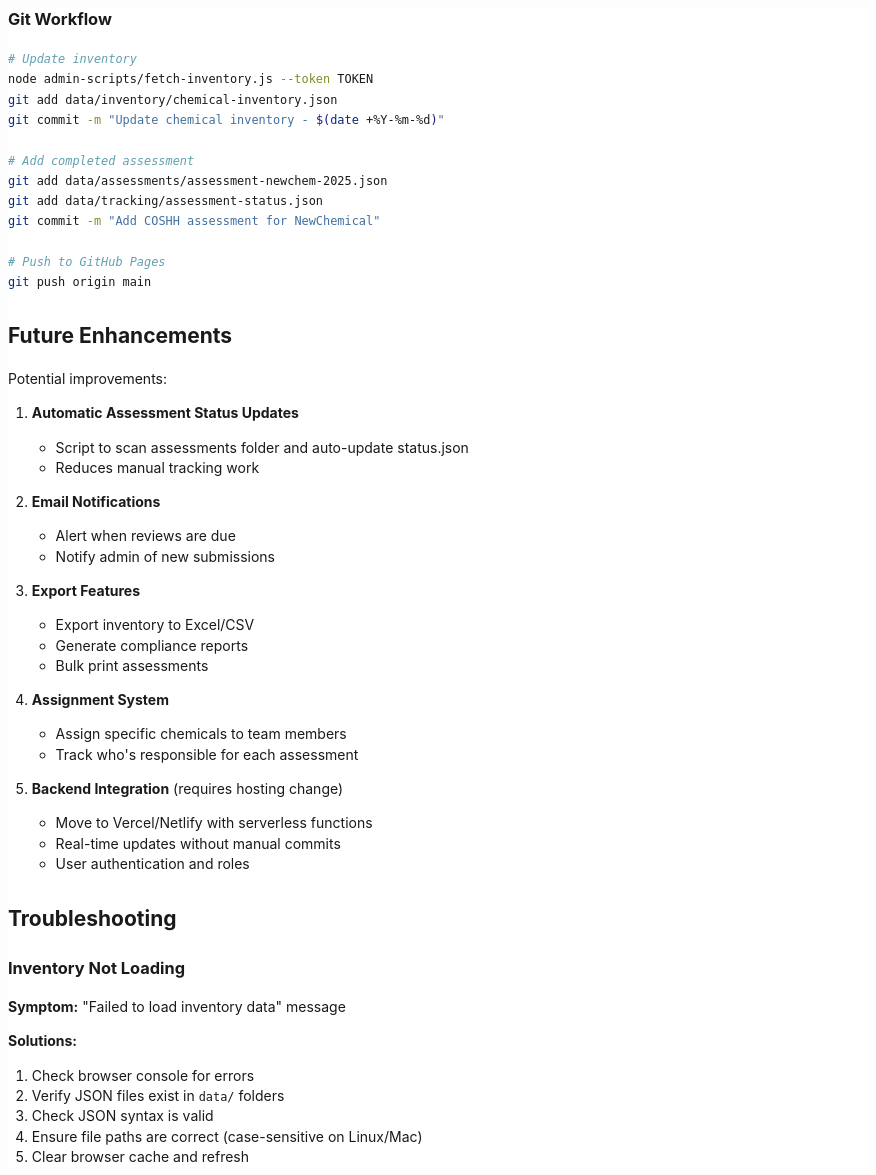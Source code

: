 ### Git Workflow

```bash
# Update inventory
node admin-scripts/fetch-inventory.js --token TOKEN
git add data/inventory/chemical-inventory.json
git commit -m "Update chemical inventory - $(date +%Y-%m-%d)"

# Add completed assessment
git add data/assessments/assessment-newchem-2025.json
git add data/tracking/assessment-status.json
git commit -m "Add COSHH assessment for NewChemical"

# Push to GitHub Pages
git push origin main
```

## Future Enhancements

Potential improvements:

1. **Automatic Assessment Status Updates**
   - Script to scan assessments folder and auto-update status.json
   - Reduces manual tracking work

2. **Email Notifications**
   - Alert when reviews are due
   - Notify admin of new submissions

3. **Export Features**
   - Export inventory to Excel/CSV
   - Generate compliance reports
   - Bulk print assessments

4. **Assignment System**
   - Assign specific chemicals to team members
   - Track who's responsible for each assessment

5. **Backend Integration** (requires hosting change)
   - Move to Vercel/Netlify with serverless functions
   - Real-time updates without manual commits
   - User authentication and roles

## Troubleshooting

### Inventory Not Loading

**Symptom:** "Failed to load inventory data" message

**Solutions:**
1. Check browser console for errors
2. Verify JSON files exist in `data/` folders
3. Check JSON syntax is valid
4. Ensure file paths are correct (case-sensitive on Linux/Mac)
5. Clear browser cache and refresh
